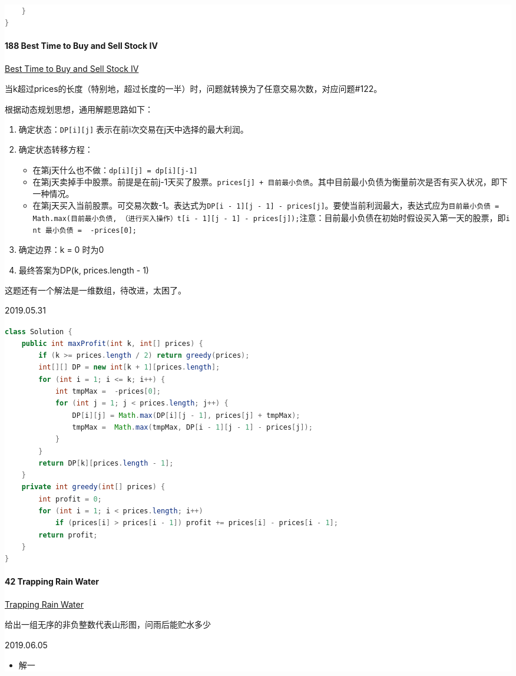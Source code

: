 ```Java
    }
}
```

#### 188 Best Time to Buy and Sell Stock IV
[Best Time to Buy and Sell Stock IV](https://leetcode.com/problems/best-time-to-buy-and-sell-stock-iv/)

当k超过prices的长度（特别地，超过长度的一半）时，问题就转换为了任意交易次数，对应问题#122。

根据动态规划思想，通用解题思路如下：
1. 确定状态：`DP[i][j]` 表示在前i次交易在j天中选择的最大利润。
2. 确定状态转移方程：
	- 在第j天什么也不做：`dp[i][j] = dp[i][j-1]`
	- 在第j天卖掉手中股票。前提是在前j-1天买了股票。`prices[j] + 目前最小负债`。其中目前最小负债为衡量前次是否有买入状况，即下一种情况。
	- 在第j天买入当前股票。可交易次数-1。表达式为`DP[i - 1][j - 1] - prices[j]`。要使当前利润最大，表达式应为`目前最小负债 =  Math.max(目前最小负债, （进行买入操作）t[i - 1][j - 1] - prices[j]);`注意：目前最小负债在初始时假设买入第一天的股票，即`int 最小负债 =  -prices[0];`

3. 确定边界：k = 0 时为0
4. 最终答案为DP(k, prices.length - 1)

这题还有一个解法是一维数组，待改进，太困了。

2019.05.31

```java 
class Solution {
    public int maxProfit(int k, int[] prices) {
        if (k >= prices.length / 2) return greedy(prices);
        int[][] DP = new int[k + 1][prices.length];
        for (int i = 1; i <= k; i++) {
            int tmpMax =  -prices[0];
            for (int j = 1; j < prices.length; j++) {
                DP[i][j] = Math.max(DP[i][j - 1], prices[j] + tmpMax);
                tmpMax =  Math.max(tmpMax, DP[i - 1][j - 1] - prices[j]);
            }
        }
        return DP[k][prices.length - 1];
    }
    private int greedy(int[] prices) {
        int profit = 0;
        for (int i = 1; i < prices.length; i++)
            if (prices[i] > prices[i - 1]) profit += prices[i] - prices[i - 1];
        return profit;
    }
}
```
#### 42 Trapping Rain Water
[Trapping Rain Water](https://leetcode.com/problems/trapping-rain-water/)

给出一组无序的非负整数代表山形图，问雨后能贮水多少

2019.06.05

- 解一
